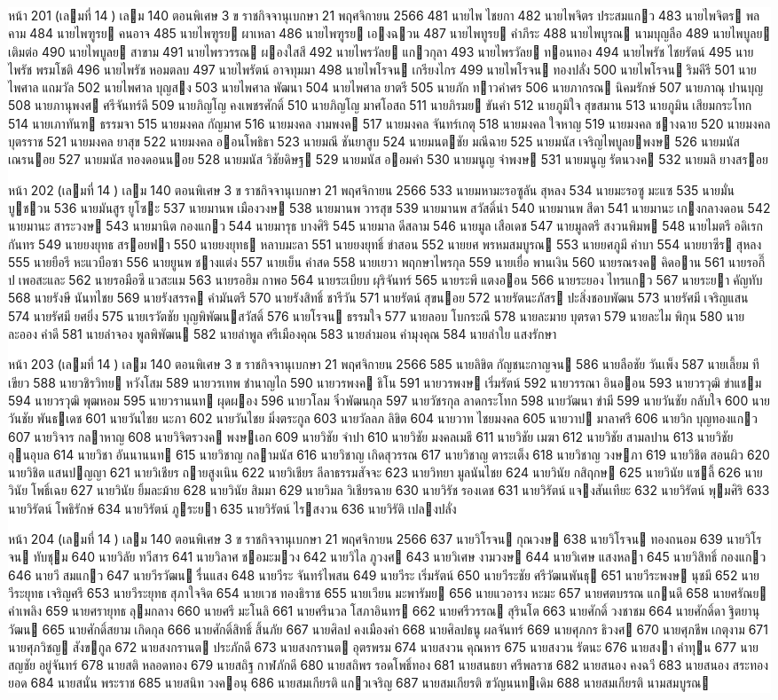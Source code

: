 หน้า 201 (เลมที่ 14 ) เลม 140 ตอนพิเศษ 3 ข ราชกิจจานุเบกษา 21 พฤศจิกายน 2566 481 นายไพ ไชยกา 482 นายไพจิตร ประสมแกว 483 นายไพจิตร พลคาม 484 นายไพฑูรย คนอาจ 485 นายไพฑูรย ผาเหลา 486 นายไพฑูรย เองฉวน 487 นายไพทูรย คําภีระ 488 นายไพบูรณ นามบุญลือ 489 นายไพบูลย เติมต่อ 490 นายไพบูลย สาขาม 491 นายไพรวรรณ ผองใสสี 492 นายไพรวัลย แกวกุลา 493 นายไพรวัลย ทอนทอง 494 นายไพรัช ไชยรัตน์ 495 นายไพรัช พรมโชติ 496 นายไพรัช หอมตลบ 497 นายไพรัตน์ อาจทุมมา 498 นายไพโรจน เกรียงไกร 499 นายไพโรจน ทองปลั่ง 500 นายไพโรจน ริมคีรี 501 นายไพศาล แถมวัล 502 นายไพศาล บุญสง 503 นายไพศาล พัฒนา 504 นายไพศาล ยาตรี 505 นายภัก ทาวคําศร 506 นายภากรณ นิคมรักษ์ 507 นายภาณุ ปานบุญ 508 นายภานุพงศ ศรีจันทร์ดี 509 นายภิญโญ คงเพชรศักดิ์ 510 นายภิญโญ มาศโอสถ 511 นายภิรมย ขันคํา 512 นายภูมิใจ สุขสมาน 513 นายภูมิน เสียมกระโทก 514 นายเภาทันฑ ธรรมจา 515 นายมงคล กัญมาศ 516 นายมงคล งามพงค 517 นายมงคล จันทร์เกตุ 518 นายมงคล ใจหาญ 519 นายมงคล ชางฉาย 520 นายมงคล บุตรราช 521 นายมงคล ยาสุข 522 นายมงคล ออนโพธิธา 523 นายมณี ชันยาสูบ 524 นายมนตชัย มณีฉาย 525 นายมนัส เจริญไพบูลยพงษ 526 นายมนัส เณรนอย 527 นายมนัส ทองดอนนอย 528 นายมนัส วิชัยดิษฐ 529 นายมนัส ออมคํา 530 นายมนูญ จําพงษ 531 นายมนูญ รัตนวงค 532 นายมลิ ยางสรอย

หน้า 202 (เลมที่ 14 ) เลม 140 ตอนพิเศษ 3 ข ราชกิจจานุเบกษา 21 พฤศจิกายน 2566 533 นายมหามะรอซูลัน สุหลง 534 นายมะรอซู มะแซ 535 นายมั่น บูชวน 536 นายมันสูร ยูโซะ 537 นายมานพ เมืองวงษ 538 นายมานพ วารสุข 539 นายมานพ สวัสดิ์นํา 540 นายมานพ สีดา 541 นายมานะ เกงกลางดอน 542 นายมานะ สาระวงษ 543 นายมานิต กองแกว 544 นายมารุธ บางศิริ 545 นายมาล ดีสลาม 546 นายมูล เสือเดช 547 นายมูลตรี สงวนพิมพ 548 นายไมตรี อดิเรกกันทร 549 นายยงยุทธ สรอยฟา 550 นายยงยุทธ หลาบมะลา 551 นายยงยุทธิ์ ขําสอน 552 นายยศ พรหมสมบูรณ 553 นายยศภูมี คําบา 554 นายยาซีร สุหลง 555 นายยือรี หะแวบือซา 556 นายยูนพ ชางแต่ง 557 นายเย็น คําสด 558 นายเยวา พฤกษาไพรกุล 559 นายเยื่อ พานเงิน 560 นายรณรงค คิดอาน 561 นายรอกี๊ป เพอสะและ 562 นายรอมือซี แวสะแม 563 นายรอฮิม กาพอ 564 นายระเบียบ ผุริจันทร์ 565 นายระพี แตงออน 566 นายระยอง ไทรแกว 567 นายระยา คัญทับ 568 นายรังษี นันทไชย 569 นายรังสรรค คํามันตรี 570 นายรังสิทธิ์ ชารีวัน 571 นายรัตน์ สุขนอย 572 นายรัตนะภัสร ปะสิ่งชอบพัฒน 573 นายรัศมี เจริญแสน 574 นายรัศมี ยศยิ่ง 575 นายเรวัตชัย บุญพิพัฒนสวัสดิ์ 576 นายโรจน ธรรมใจ 577 นายลอบ โบกระณี 578 นายละมาย บุตรดา 579 นายละไม พิกุน 580 นายละออง คําดี 581 นายลําจอง พูลพิพัฒน 582 นายลําพูล ศรีเมืองคุณ 583 นายลํามอน คํามุงคุณ 584 นายลําใย แสงรักษา

หน้า 203 (เลมที่ 14 ) เลม 140 ตอนพิเศษ 3 ข ราชกิจจานุเบกษา 21 พฤศจิกายน 2566 585 นายลิขิต กัญชนะกาญจน 586 นายลือชัย วันเพ็ง 587 นายเลี้ยม ทีเขียว 588 นายวชิรวิทย หวังโสม 589 นายวรเทพ ชํานาญไถ 590 นายวรพงค ธิโน 591 นายวรพงษ เริ่มรัตน์ 592 นายวรรณา อินออน 593 นายวรวุฒิ ขําแชม 594 นายวรวุฒิ พุฒหอม 595 นายวรานนท ผุดผอง 596 นายวโลม จิ๋วพัฒนกุล 597 นายวัชรกุล ลาดกระโทก 598 นายวัฒนา ขํามี 599 นายวันชัย กลับใจ 600 นายวันชัย พันธเดช 601 นายวันไชย นะภา 602 นายวันไชย มิ่งตระกูล 603 นายวัลลภ ลิขิต 604 นายวาท ไชยมงคล 605 นายวาป มาลาศรี 606 นายวิก บุญทองแกว 607 นายวิจาร กลาหาญ 608 นายวิจิตรวงค พงษเอก 609 นายวิชัย จําปา 610 นายวิชัย มงคลเมธี 611 นายวิชัย เมฆา 612 นายวิชัย สามลปาน 613 นายวิชัย อุนอุบล 614 นายวิชา อันนานนท 615 นายวิชาญ กลามนัส 616 นายวิชาญ เกิดสุวรรณ 617 นายวิชาญ ตาระเต็ง 618 นายวิชาญ วงษภา 619 นายวิชิต สอนผิว 620 นายวิชิต แสนปญญา 621 นายวิเชียร ถายสูงเนิน 622 นายวิเชียร ลีลาธรรมสัจจะ 623 นายวิทยา มูลนันไชย 624 นายวินัย กสิฤกษ 625 นายวินัย แซลี้ 626 นายวินัย โพธิ์เฉย 627 นายวินัย ยิ้มละม้าย 628 นายวินัย สิมมา 629 นายวิมล วิเชียรฉาย 630 นายวิรัช รองเดช 631 นายวิรัตน์ แจงสันเทียะ 632 นายวิรัตน์ พุมศิริ 633 นายวิรัตน์ โพธิรักษ์ 634 นายวิรัตน์ ภูระยา 635 นายวิรัตน์ ไรสงวน 636 นายวิรัติ เปลงปลั่ง

หน้า 204 (เลมที่ 14 ) เลม 140 ตอนพิเศษ 3 ข ราชกิจจานุเบกษา 21 พฤศจิกายน 2566 637 นายวิโรจน กุณวงษ 638 นายวิโรจน ทองถนอม 639 นายวิโรจน ทับชุม 640 นายวิลัย ทวีสาร 641 นายวิลาศ ชอมะมวง 642 นายวิไล ภูวงศ 643 นายวิเศษ งามวงษ 644 นายวิเศษ แสงหลา 645 นายวิสิทธิ์ กองแกว 646 นายวี สมแกว 647 นายวีรวัฒน รื่นแสง 648 นายวีระ จันทร์ไพสน 649 นายวีระ เริ่มรัตน์ 650 นายวีระชัย ศรีวัฒนพันธุ 651 นายวีระพงษ นุชมี 652 นายวีระยุทธ เจริญศรี 653 นายวีระยุทธ สุภาใจจิต 654 นายเวช ทองธิราช 655 นายเวียน มะพารัมย 656 นายแวอารง หะมะ 657 นายศตบรรณ แกนดี 658 นายศรัณย คําเพลิง 659 นายศรายุทธ ลุมกลาง 660 นายศรี มะโนลิ 661 นายศรีนวล โสภาอินทร 662 นายศรีวรรณ สุรินโต 663 นายศักดิ์ วงชาชม 664 นายศักดิ์ดา ฐิตยานุวัฒน 665 นายศักดิ์สยาม เกิดกุล 666 นายศักดิ์สิทธิ์ สิ้นภัย 667 นายศิลป คงเมืองคํา 668 นายศิลปธนู ผลจันทร์ 669 นายศุภกร ธิวงศ 670 นายศุภชีพ เกตุงาม 671 นายศุภวิชญ สังขกูล 672 นายสงกรานต ประภักดี 673 นายสงกรานต อุตรพรม 674 นายสงวน คุณหาร 675 นายสงวน รัตนะ 676 นายสงา คําทุน 677 นายสญชัย อยู่จันทร์ 678 นายสติ หลอดทอง 679 นายสถิฐ กาฬภักดี 680 นายสถิพร รอดโพธิ์ทอง 681 นายสนธยา ศรีพลราช 682 นายสนอง คงฉวี 683 นายสนอง สระทองยอด 684 นายสนั่น พระราช 685 นายสนิท วงคอนุ 686 นายสมเกียรติ แกวเจริญ 687 นายสมเกียรติ ขวัญนนทเดิม 688 นายสมเกียรติ นามสมบูรณ
